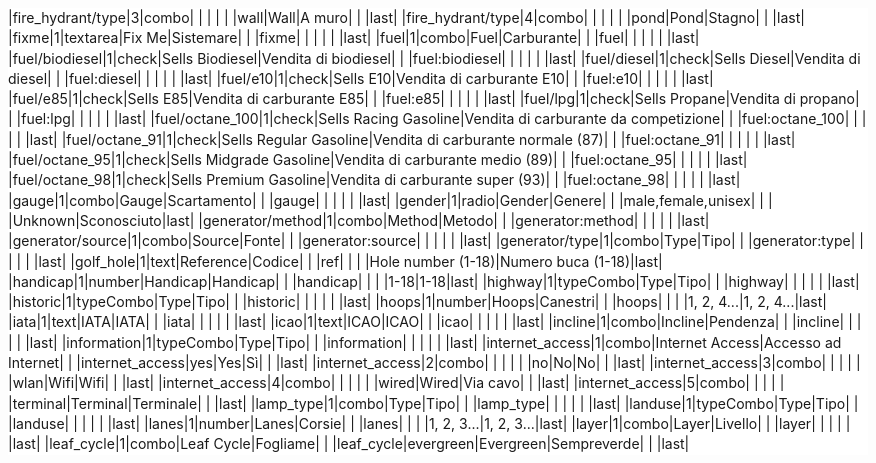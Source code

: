 |fire_hydrant/type|3|combo| | | | | |wall|Wall|A muro| | |last|
|fire_hydrant/type|4|combo| | | | | |pond|Pond|Stagno| | |last|
|fixme|1|textarea|Fix Me|Sistemare| | |fixme| | | | | |last|
|fuel|1|combo|Fuel|Carburante| | |fuel| | | | | |last|
|fuel/biodiesel|1|check|Sells Biodiesel|Vendita di biodiesel| | |fuel:biodiesel| | | | | |last|
|fuel/diesel|1|check|Sells Diesel|Vendita di diesel| | |fuel:diesel| | | | | |last|
|fuel/e10|1|check|Sells E10|Vendita di carburante E10| | |fuel:e10| | | | | |last|
|fuel/e85|1|check|Sells E85|Vendita di carburante E85| | |fuel:e85| | | | | |last|
|fuel/lpg|1|check|Sells Propane|Vendita di propano| | |fuel:lpg| | | | | |last|
|fuel/octane_100|1|check|Sells Racing Gasoline|Vendita di carburante da competizione| | |fuel:octane_100| | | | | |last|
|fuel/octane_91|1|check|Sells Regular Gasoline|Vendita di carburante normale (87)| | |fuel:octane_91| | | | | |last|
|fuel/octane_95|1|check|Sells Midgrade Gasoline|Vendita di carburante medio (89)| | |fuel:octane_95| | | | | |last|
|fuel/octane_98|1|check|Sells Premium Gasoline|Vendita di carburante super (93)| | |fuel:octane_98| | | | | |last|
|gauge|1|combo|Gauge|Scartamento| | |gauge| | | | | |last|
|gender|1|radio|Gender|Genere| | |male,female,unisex| | | |Unknown|Sconosciuto|last|
|generator/method|1|combo|Method|Metodo| | |generator:method| | | | | |last|
|generator/source|1|combo|Source|Fonte| | |generator:source| | | | | |last|
|generator/type|1|combo|Type|Tipo| | |generator:type| | | | | |last|
|golf_hole|1|text|Reference|Codice| | |ref| | | |Hole number (1-18)|Numero buca (1-18)|last|
|handicap|1|number|Handicap|Handicap| | |handicap| | | |1-18|1-18|last|
|highway|1|typeCombo|Type|Tipo| | |highway| | | | | |last|
|historic|1|typeCombo|Type|Tipo| | |historic| | | | | |last|
|hoops|1|number|Hoops|Canestri| | |hoops| | | |1, 2, 4...|1, 2, 4...|last|
|iata|1|text|IATA|IATA| | |iata| | | | | |last|
|icao|1|text|ICAO|ICAO| | |icao| | | | | |last|
|incline|1|combo|Incline|Pendenza| | |incline| | | | | |last|
|information|1|typeCombo|Type|Tipo| | |information| | | | | |last|
|internet_access|1|combo|Internet Access|Accesso ad Internet| | |internet_access|yes|Yes|Sì| | |last|
|internet_access|2|combo| | | | | |no|No|No| | |last|
|internet_access|3|combo| | | | | |wlan|Wifi|Wifi| | |last|
|internet_access|4|combo| | | | | |wired|Wired|Via cavo| | |last|
|internet_access|5|combo| | | | | |terminal|Terminal|Terminale| | |last|
|lamp_type|1|combo|Type|Tipo| | |lamp_type| | | | | |last|
|landuse|1|typeCombo|Type|Tipo| | |landuse| | | | | |last|
|lanes|1|number|Lanes|Corsie| | |lanes| | | |1, 2, 3...|1, 2, 3...|last|
|layer|1|combo|Layer|Livello| | |layer| | | | | |last|
|leaf_cycle|1|combo|Leaf Cycle|Fogliame| | |leaf_cycle|evergreen|Evergreen|Sempreverde| | |last|